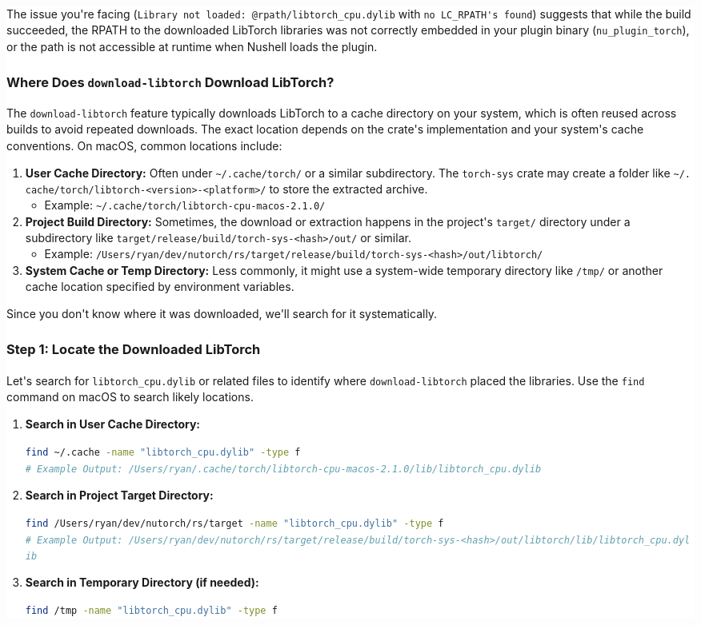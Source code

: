 The issue you're facing (`Library not loaded: @rpath/libtorch_cpu.dylib` with
`no LC_RPATH's found`) suggests that while the build succeeded, the RPATH to the
downloaded LibTorch libraries was not correctly embedded in your plugin binary
(`nu_plugin_torch`), or the path is not accessible at runtime when Nushell loads
the plugin.

### Where Does `download-libtorch` Download LibTorch?

The `download-libtorch` feature typically downloads LibTorch to a cache
directory on your system, which is often reused across builds to avoid repeated
downloads. The exact location depends on the crate's implementation and your
system's cache conventions. On macOS, common locations include:

1. **User Cache Directory:** Often under `~/.cache/torch/` or a similar
   subdirectory. The `torch-sys` crate may create a folder like
   `~/.cache/torch/libtorch-<version>-<platform>/` to store the extracted
   archive.
   - Example: `~/.cache/torch/libtorch-cpu-macos-2.1.0/`
2. **Project Build Directory:** Sometimes, the download or extraction happens in
   the project's `target/` directory under a subdirectory like
   `target/release/build/torch-sys-<hash>/out/` or similar.
   - Example:
     `/Users/ryan/dev/nutorch/rs/target/release/build/torch-sys-<hash>/out/libtorch/`
3. **System Cache or Temp Directory:** Less commonly, it might use a system-wide
   temporary directory like `/tmp/` or another cache location specified by
   environment variables.

Since you don't know where it was downloaded, we'll search for it
systematically.

### Step 1: Locate the Downloaded LibTorch

Let's search for `libtorch_cpu.dylib` or related files to identify where
`download-libtorch` placed the libraries. Use the `find` command on macOS to
search likely locations.

1. **Search in User Cache Directory:**

   ```bash
   find ~/.cache -name "libtorch_cpu.dylib" -type f
   # Example Output: /Users/ryan/.cache/torch/libtorch-cpu-macos-2.1.0/lib/libtorch_cpu.dylib
   ```

2. **Search in Project Target Directory:**

   ```bash
   find /Users/ryan/dev/nutorch/rs/target -name "libtorch_cpu.dylib" -type f
   # Example Output: /Users/ryan/dev/nutorch/rs/target/release/build/torch-sys-<hash>/out/libtorch/lib/libtorch_cpu.dylib
   ```

3. **Search in Temporary Directory (if needed):**

   ```bash
   find /tmp -name "libtorch_cpu.dylib" -type f
   ```
